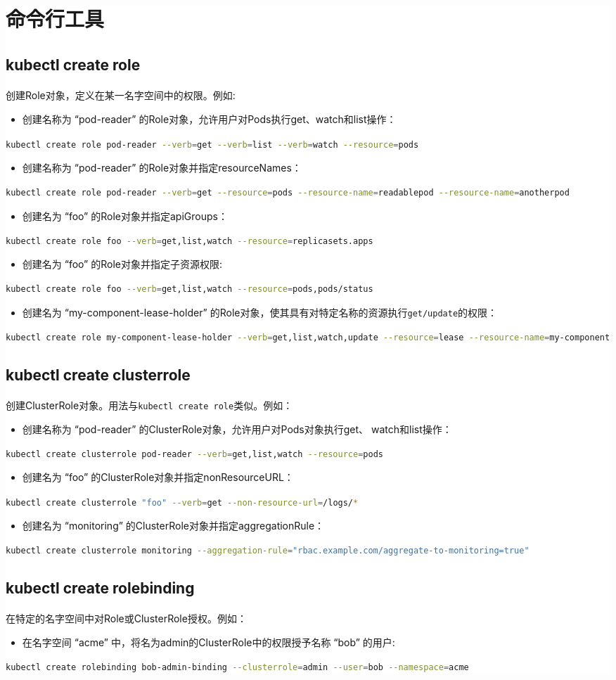 
# 命令行工具
## kubectl create role
创建Role对象，定义在某一名字空间中的权限。例如:

- 创建名称为 “pod-reader” 的Role对象，允许用户对Pods执行get、watch和list操作：
```bash
kubectl create role pod-reader --verb=get --verb=list --verb=watch --resource=pods
```

- 创建名称为 “pod-reader” 的Role对象并指定resourceNames：
```bash
kubectl create role pod-reader --verb=get --resource=pods --resource-name=readablepod --resource-name=anotherpod
```

- 创建名为 “foo” 的Role对象并指定apiGroups：
```bash
kubectl create role foo --verb=get,list,watch --resource=replicasets.apps
```

- 创建名为 “foo” 的Role对象并指定子资源权限:
```bash
kubectl create role foo --verb=get,list,watch --resource=pods,pods/status
```

- 创建名为 “my-component-lease-holder” 的Role对象，使其具有对特定名称的资源执行`get/update`的权限：
```bash
kubectl create role my-component-lease-holder --verb=get,list,watch,update --resource=lease --resource-name=my-component
```

## kubectl create clusterrole
创建ClusterRole对象。用法与`kubectl create role`类似。例如：

- 创建名称为 “pod-reader” 的ClusterRole对象，允许用户对Pods对象执行get、 watch和list操作：
```bash
kubectl create clusterrole pod-reader --verb=get,list,watch --resource=pods
```

- 创建名为 “foo” 的ClusterRole对象并指定nonResourceURL：
```bash
kubectl create clusterrole "foo" --verb=get --non-resource-url=/logs/*
```

- 创建名为 “monitoring” 的ClusterRole对象并指定aggregationRule：
```bash
kubectl create clusterrole monitoring --aggregation-rule="rbac.example.com/aggregate-to-monitoring=true"
```

## kubectl create rolebinding
在特定的名字空间中对Role或ClusterRole授权。例如：

- 在名字空间 “acme” 中，将名为admin的ClusterRole中的权限授予名称 “bob” 的用户:
```bash
kubectl create rolebinding bob-admin-binding --clusterrole=admin --user=bob --namespace=acme
```
